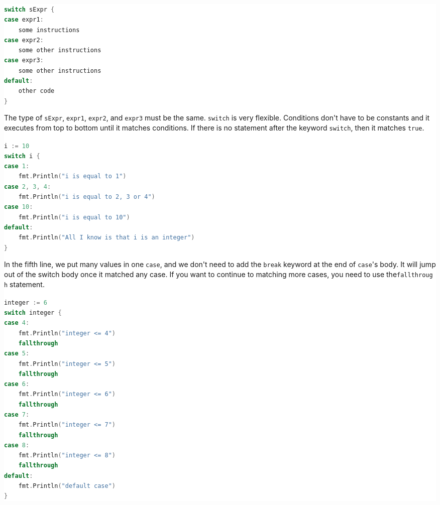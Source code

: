 ```go
switch sExpr {
case expr1:
    some instructions
case expr2:
    some other instructions
case expr3:
    some other instructions
default:
    other code
}
```

The type of `sExpr`, `expr1`, `expr2`, and `expr3` must be the same. `switch` is very flexible. Conditions don't have to be constants and it executes from top to bottom until it matches conditions. If there is no statement after the keyword `switch`, then it matches `true`.

```go
i := 10
switch i {
case 1:
    fmt.Println("i is equal to 1")
case 2, 3, 4:
    fmt.Println("i is equal to 2, 3 or 4")
case 10:
    fmt.Println("i is equal to 10")
default:
    fmt.Println("All I know is that i is an integer")
}
```

In the fifth line, we put many values in one `case`, and we don't need to add the `break` keyword at the end of `case`'s body. It will jump out of the switch body once it matched any case. If you want to continue to matching more cases, you need to use the`fallthrough` statement.

```go
integer := 6
switch integer {
case 4:
    fmt.Println("integer <= 4")
    fallthrough
case 5:
    fmt.Println("integer <= 5")
    fallthrough
case 6:
    fmt.Println("integer <= 6")
    fallthrough
case 7:
    fmt.Println("integer <= 7")
    fallthrough
case 8:
    fmt.Println("integer <= 8")
    fallthrough
default:
    fmt.Println("default case")
}
```
